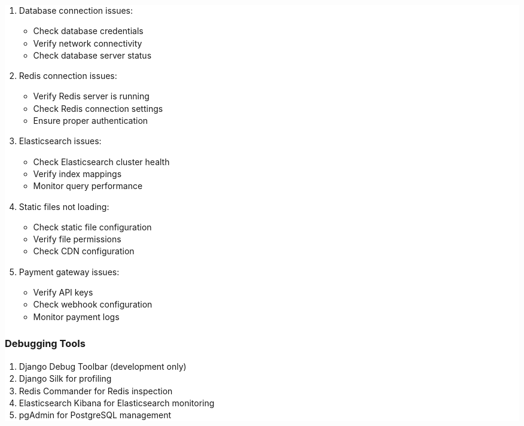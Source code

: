1. Database connection issues:
   - Check database credentials
   - Verify network connectivity
   - Check database server status

2. Redis connection issues:
   - Verify Redis server is running
   - Check Redis connection settings
   - Ensure proper authentication

3. Elasticsearch issues:
   - Check Elasticsearch cluster health
   - Verify index mappings
   - Monitor query performance

4. Static files not loading:
   - Check static file configuration
   - Verify file permissions
   - Check CDN configuration

5. Payment gateway issues:
   - Verify API keys
   - Check webhook configuration
   - Monitor payment logs

### Debugging Tools

1. Django Debug Toolbar (development only)
2. Django Silk for profiling
3. Redis Commander for Redis inspection
4. Elasticsearch Kibana for Elasticsearch monitoring
5. pgAdmin for PostgreSQL management